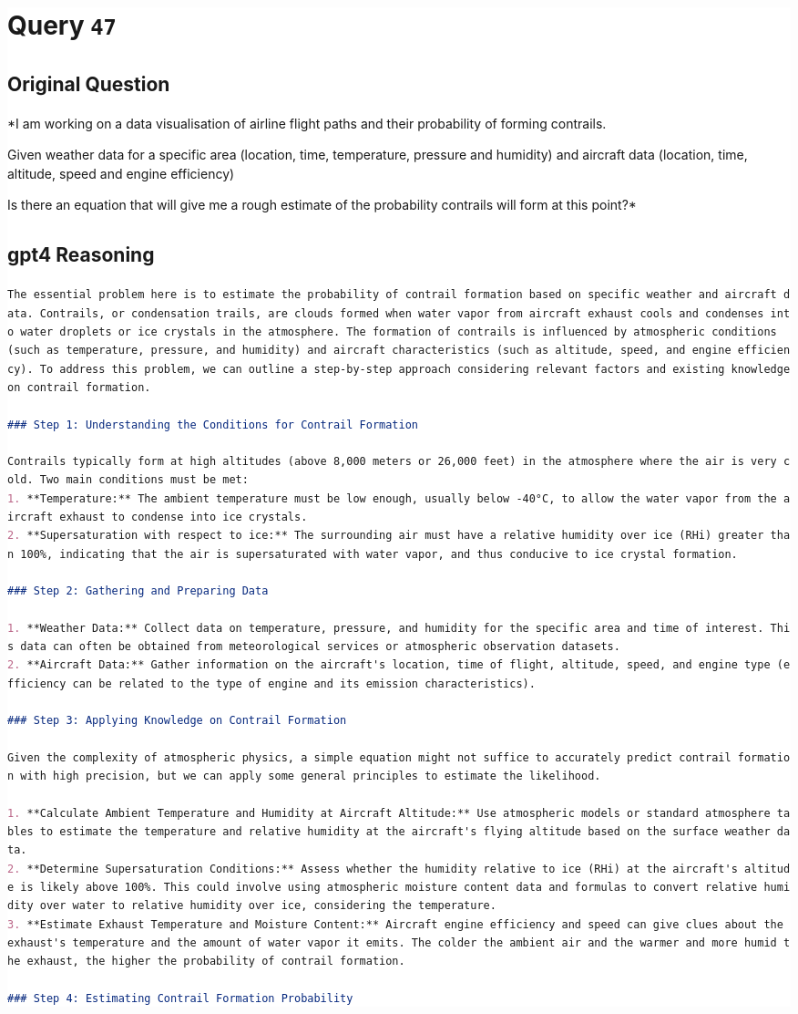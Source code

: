 # Query `47`

## Original Question

*I am working on a data visualisation of airline flight paths and their probability of forming contrails.

Given weather data for a specific area (location, time, temperature, pressure and humidity) and aircraft data (location, time, altitude, speed and engine efficiency)

Is there an equation that will give me a rough estimate of the probability contrails will form at this point?*

## gpt4 Reasoning

```markdown
The essential problem here is to estimate the probability of contrail formation based on specific weather and aircraft data. Contrails, or condensation trails, are clouds formed when water vapor from aircraft exhaust cools and condenses into water droplets or ice crystals in the atmosphere. The formation of contrails is influenced by atmospheric conditions (such as temperature, pressure, and humidity) and aircraft characteristics (such as altitude, speed, and engine efficiency). To address this problem, we can outline a step-by-step approach considering relevant factors and existing knowledge on contrail formation.

### Step 1: Understanding the Conditions for Contrail Formation

Contrails typically form at high altitudes (above 8,000 meters or 26,000 feet) in the atmosphere where the air is very cold. Two main conditions must be met:
1. **Temperature:** The ambient temperature must be low enough, usually below -40°C, to allow the water vapor from the aircraft exhaust to condense into ice crystals.
2. **Supersaturation with respect to ice:** The surrounding air must have a relative humidity over ice (RHi) greater than 100%, indicating that the air is supersaturated with water vapor, and thus conducive to ice crystal formation.

### Step 2: Gathering and Preparing Data

1. **Weather Data:** Collect data on temperature, pressure, and humidity for the specific area and time of interest. This data can often be obtained from meteorological services or atmospheric observation datasets.
2. **Aircraft Data:** Gather information on the aircraft's location, time of flight, altitude, speed, and engine type (efficiency can be related to the type of engine and its emission characteristics).

### Step 3: Applying Knowledge on Contrail Formation

Given the complexity of atmospheric physics, a simple equation might not suffice to accurately predict contrail formation with high precision, but we can apply some general principles to estimate the likelihood.

1. **Calculate Ambient Temperature and Humidity at Aircraft Altitude:** Use atmospheric models or standard atmosphere tables to estimate the temperature and relative humidity at the aircraft's flying altitude based on the surface weather data.
2. **Determine Supersaturation Conditions:** Assess whether the humidity relative to ice (RHi) at the aircraft's altitude is likely above 100%. This could involve using atmospheric moisture content data and formulas to convert relative humidity over water to relative humidity over ice, considering the temperature.
3. **Estimate Exhaust Temperature and Moisture Content:** Aircraft engine efficiency and speed can give clues about the exhaust's temperature and the amount of water vapor it emits. The colder the ambient air and the warmer and more humid the exhaust, the higher the probability of contrail formation.

### Step 4: Estimating Contrail Formation Probability

```